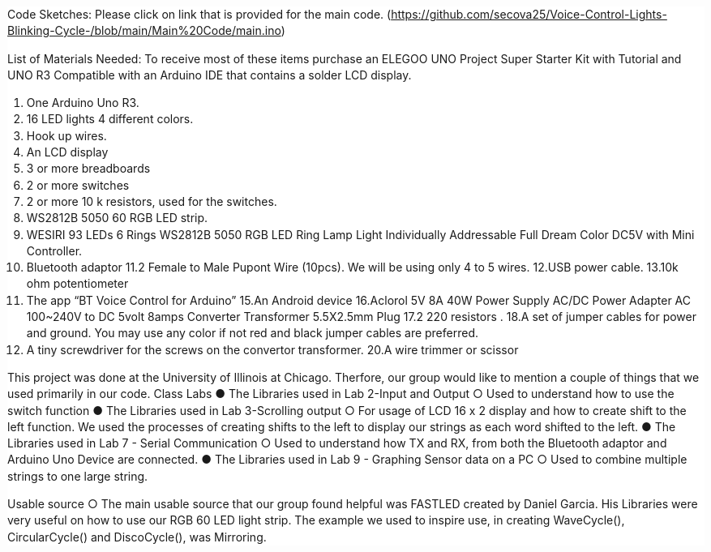 
Code Sketches:
Please click on link that is provided for the main code.
(https://github.com/secova25/Voice-Control-Lights-Blinking-Cycle-/blob/main/Main%20Code/main.ino)

List of Materials Needed:
To receive most of these items purchase an ELEGOO UNO Project Super Starter Kit with Tutorial and UNO R3 Compatible with an Arduino IDE that contains a solder LCD display.
1. One Arduino Uno R3.
2. 16 LED lights 4 different colors.
3. Hook up wires.
4. An LCD display
5. 3 or more breadboards
6. 2 or more switches
7. 2 or more 10 k resistors, used for the switches.
8. WS2812B 5050 60 RGB LED strip.
9. WESIRI 93 LEDs 6 Rings WS2812B 5050 RGB LED Ring Lamp Light
Individually Addressable Full Dream Color DC5V with Mini Controller.
10. Bluetooth adaptor
11.2 Female to Male Pupont Wire (10pcs). We will be using only 4 to 5 wires.
12.USB power cable.
13.10k ohm potentiometer
14. The app “BT Voice Control for Arduino”
15.An Android device
16.Aclorol 5V 8A 40W Power Supply AC/DC Power Adapter AC 100~240V to DC
5volt 8amps Converter Transformer 5.5X2.5mm Plug
17.2 220 resistors .
18.A set of jumper cables for power and ground. You may use any color if not red
and black jumper cables are preferred.
19. A tiny screwdriver for the screws on the convertor transformer.
20.A wire trimmer or scissor

This project was done at the University of Illinois at Chicago. Therfore, our group would like to mention a couple of things that we used primarily in our code.
Class Labs
● The Libraries used in Lab 2-Input and Output
  ○ Used to understand how to use the switch function
● The Libraries used in Lab 3-Scrolling output
  ○ For usage of LCD 16 x 2 display and how to create shift to the left
function. We used the processes of creating shifts to the left to
display our strings as each word shifted to the left.
● The Libraries used in Lab 7 - Serial Communication
  ○ Used to understand how TX and RX, from both the Bluetooth
adaptor and Arduino Uno Device are connected.
● The Libraries used in Lab 9 - Graphing Sensor data on a PC
  ○ Used to combine multiple strings to one large string.

Usable source
○ The main usable source that our group found helpful was FASTLED
created by Daniel Garcia. His Libraries were very useful on how to use our
RGB 60 LED light strip. The example we used to inspire use, in creating
WaveCycle(), CircularCycle() and DiscoCycle(), was Mirroring.
